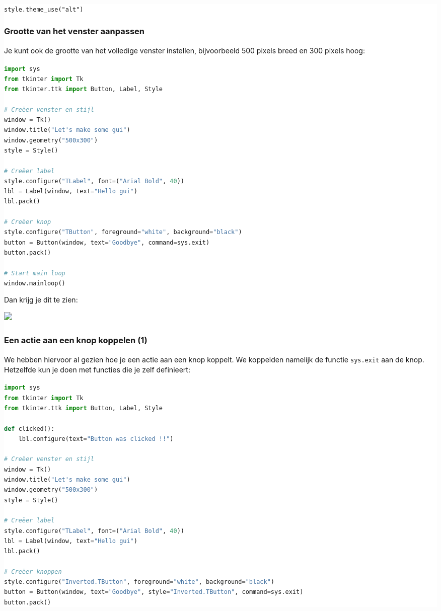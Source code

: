 ```
style.theme_use("alt")
```

### Grootte van het venster aanpassen

Je kunt ook de grootte van het volledige venster instellen, bijvoorbeeld 500 pixels breed en 300 pixels hoog:

~~~python
import sys
from tkinter import Tk
from tkinter.ttk import Button, Label, Style

# Creëer venster en stijl
window = Tk()
window.title("Let's make some gui")
window.geometry("500x300")
style = Style()

# Creëer label
style.configure("TLabel", font=("Arial Bold", 40))
lbl = Label(window, text="Hello gui")
lbl.pack()

# Creëer knop
style.configure("TButton", foreground="white", background="black")
button = Button(window, text="Goodbye", command=sys.exit)
button.pack()

# Start main loop
window.mainloop()
~~~

Dan krijg je dit te zien:

![](tkinter_sized.png)

### Een actie aan een knop koppelen (1)

We hebben hiervoor al gezien hoe je een actie aan een knop koppelt. We koppelden namelijk de functie `sys.exit` aan de knop. Hetzelfde kun je doen met functies die je zelf definieert:

~~~python
import sys
from tkinter import Tk
from tkinter.ttk import Button, Label, Style

def clicked():
    lbl.configure(text="Button was clicked !!")

# Creëer venster en stijl
window = Tk()
window.title("Let's make some gui")
window.geometry("500x300")
style = Style()

# Creëer label
style.configure("TLabel", font=("Arial Bold", 40))
lbl = Label(window, text="Hello gui")
lbl.pack()

# Creëer knoppen
style.configure("Inverted.TButton", foreground="white", background="black")
button = Button(window, text="Goodbye", style="Inverted.TButton", command=sys.exit)
button.pack()
~~~
